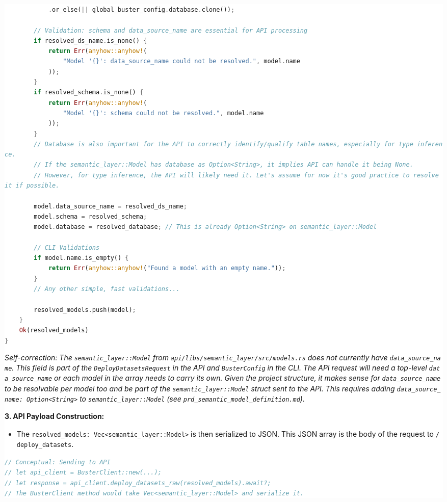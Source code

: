 ```rust
            .or_else(|| global_buster_config.database.clone());

        // Validation: schema and data_source_name are essential for API processing
        if resolved_ds_name.is_none() {
            return Err(anyhow::anyhow!(
                "Model '{}': data_source_name could not be resolved.", model.name
            ));
        }
        if resolved_schema.is_none() {
            return Err(anyhow::anyhow!(
                "Model '{}': schema could not be resolved.", model.name
            ));
        }
        // Database is also important for the API to correctly identify/qualify table names, especially for type inference.
        // If the semantic_layer::Model has database as Option<String>, it implies API can handle it being None.
        // However, for type inference, the API will likely need it. Let's assume for now it's good practice to resolve it if possible.

        model.data_source_name = resolved_ds_name;
        model.schema = resolved_schema;
        model.database = resolved_database; // This is already Option<String> on semantic_layer::Model

        // CLI Validations
        if model.name.is_empty() {
            return Err(anyhow::anyhow!("Found a model with an empty name."));
        }
        // Any other simple, fast validations...

        resolved_models.push(model);
    }
    Ok(resolved_models)
}
```
*Self-correction: The `semantic_layer::Model` from `api/libs/semantic_layer/src/models.rs` does not currently have `data_source_name`. This field is part of the `DeployDatasetsRequest` in the API and `BusterConfig` in the CLI. The API request will need a top-level `data_source_name` or each model in the array needs to carry its own. Given the project structure, it makes sense for `data_source_name` to be resolvable per model too and be part of the `semantic_layer::Model` struct sent to the API. This requires adding `data_source_name: Option<String>` to `semantic_layer::Model` (see `prd_semantic_model_definition.md`).*

**3. API Payload Construction:**
   - The `resolved_models: Vec<semantic_layer::Model>` is then serialized to JSON. This JSON array is the body of the request to `/deploy_datasets`.

```rust
// Conceptual: Sending to API
// let api_client = BusterClient::new(...);
// let response = api_client.deploy_datasets_raw(resolved_models).await?;
// The BusterClient method would take Vec<semantic_layer::Model> and serialize it.
```
